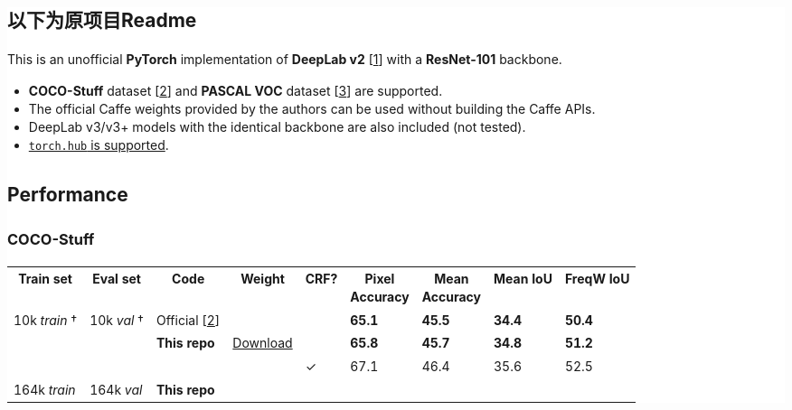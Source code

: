 ## 以下为原项目Readme


This is an unofficial **PyTorch** implementation of **DeepLab v2** [[1](##references)] with a **ResNet-101** backbone. 
* **COCO-Stuff** dataset [[2](##references)] and **PASCAL VOC** dataset [[3]()] are supported.
* The official Caffe weights provided by the authors can be used without building the Caffe APIs.
* DeepLab v3/v3+ models with the identical backbone are also included (not tested).
* [```torch.hub``` is supported](#torchhub).

## Performance

### COCO-Stuff

<table>
    <tr>
        <th>Train set</th>
        <th>Eval set</th>
        <th>Code</th>
        <th>Weight</th>
        <th>CRF?</th>
        <th>Pixel<br>Accuracy</th>
        <th>Mean<br>Accuracy</th>
        <th>Mean IoU</th>
        <th>FreqW IoU</th>
    </tr>
    <tr>
        <td rowspan="3">
            10k <i>train</i> &dagger;
        </td>
        <td rowspan="3">10k <i>val</i> &dagger;</td>
        <td>Official [<a href="#references">2</a>]</td>
        <td></td>
        <td></td>
        <td><strong>65.1</strong></td>
        <td><strong>45.5</strong></td>
        <td><strong>34.4</strong></td>
        <td><strong>50.4</strong></td>
    </tr>
    <tr>
        <td rowspan="2"><strong>This repo</strong></td>
        <td rowspan="2"><a href="https://github.com/kazuto1011/deeplab-pytorch/releases/download/v1.0/deeplabv2_resnet101_msc-cocostuff10k-20000.pth">Download</a></td>
        <td></td>
        <td><strong>65.8</td>
        <td><strong>45.7</strong></td>
        <td><strong>34.8</strong></td>
        <td><strong>51.2</strong></td>
    </tr>
    <tr>
        <td>&#10003;</td>
        <td>67.1</td>
        <td>46.4</td>
        <td>35.6</td>
        <td>52.5</td>
    </tr>
    <tr>
        <td rowspan="2">
            164k <i>train</i>
        </td>
        <td rowspan="2">164k <i>val</i></td>
        <td rowspan="2"><strong>This repo</strong></td>